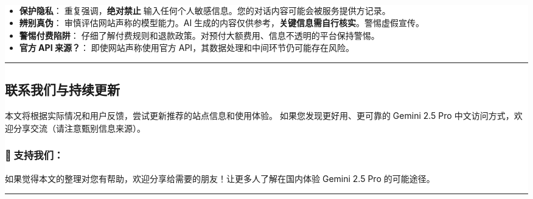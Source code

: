 *   **保护隐私**： 重复强调，**绝对禁止** 输入任何个人敏感信息。您的对话内容可能会被服务提供方记录。
*   **辨别真伪**： 审慎评估网站声称的模型能力。AI 生成的内容仅供参考，**关键信息需自行核实**。警惕虚假宣传。
*   **警惕付费陷阱**： 仔细了解付费规则和退款政策。对预付大额费用、信息不透明的平台保持警惕。
*   **官方 API 来源？**： 即使网站声称使用官方 API，其数据处理和中间环节仍可能存在风险。

---

## 联系我们与持续更新

本文将根据实际情况和用户反馈，尝试更新推荐的站点信息和使用体验。
如果您发现更好用、更可靠的 Gemini 2.5 Pro 中文访问方式，欢迎分享交流（请注意甄别信息来源）。

### 🌟 支持我们：
如果觉得本文的整理对您有帮助，欢迎分享给需要的朋友！让更多人了解在国内体验 Gemini 2.5 Pro 的可能途径。

---
